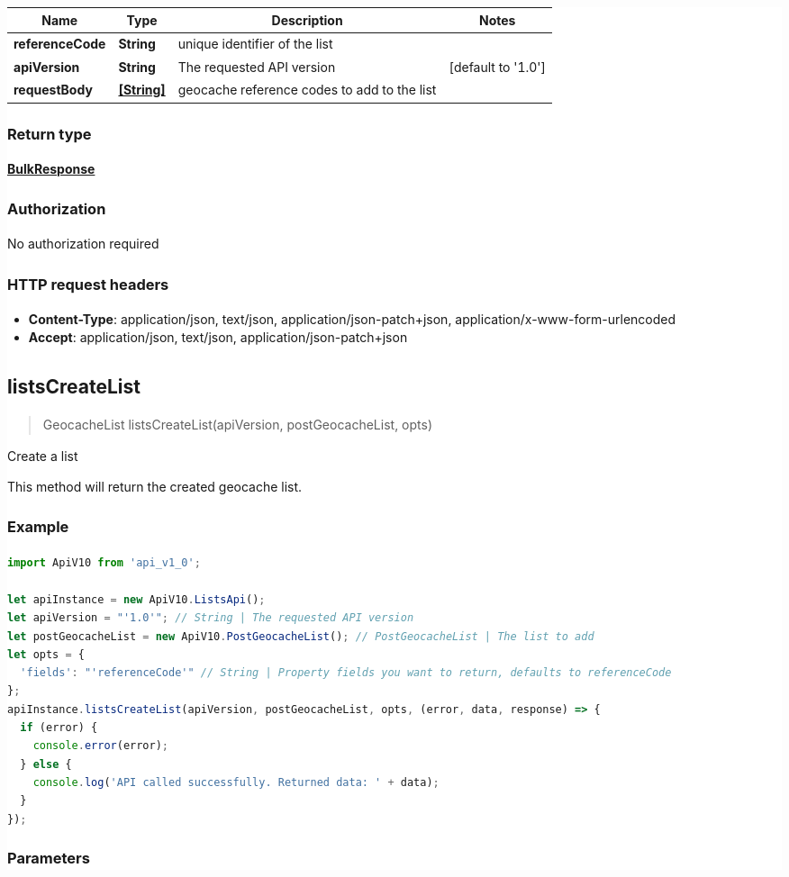
Name | Type | Description  | Notes
------------- | ------------- | ------------- | -------------
 **referenceCode** | **String**| unique identifier of the list | 
 **apiVersion** | **String**| The requested API version | [default to &#39;1.0&#39;]
 **requestBody** | [**[String]**](String.md)| geocache reference codes to add to the list | 

### Return type

[**BulkResponse**](BulkResponse.md)

### Authorization

No authorization required

### HTTP request headers

- **Content-Type**: application/json, text/json, application/json-patch+json, application/x-www-form-urlencoded
- **Accept**: application/json, text/json, application/json-patch+json


## listsCreateList

> GeocacheList listsCreateList(apiVersion, postGeocacheList, opts)

Create a list

This method will return the created geocache list.

### Example

```javascript
import ApiV10 from 'api_v1_0';

let apiInstance = new ApiV10.ListsApi();
let apiVersion = "'1.0'"; // String | The requested API version
let postGeocacheList = new ApiV10.PostGeocacheList(); // PostGeocacheList | The list to add
let opts = {
  'fields': "'referenceCode'" // String | Property fields you want to return, defaults to referenceCode
};
apiInstance.listsCreateList(apiVersion, postGeocacheList, opts, (error, data, response) => {
  if (error) {
    console.error(error);
  } else {
    console.log('API called successfully. Returned data: ' + data);
  }
});
```

### Parameters

